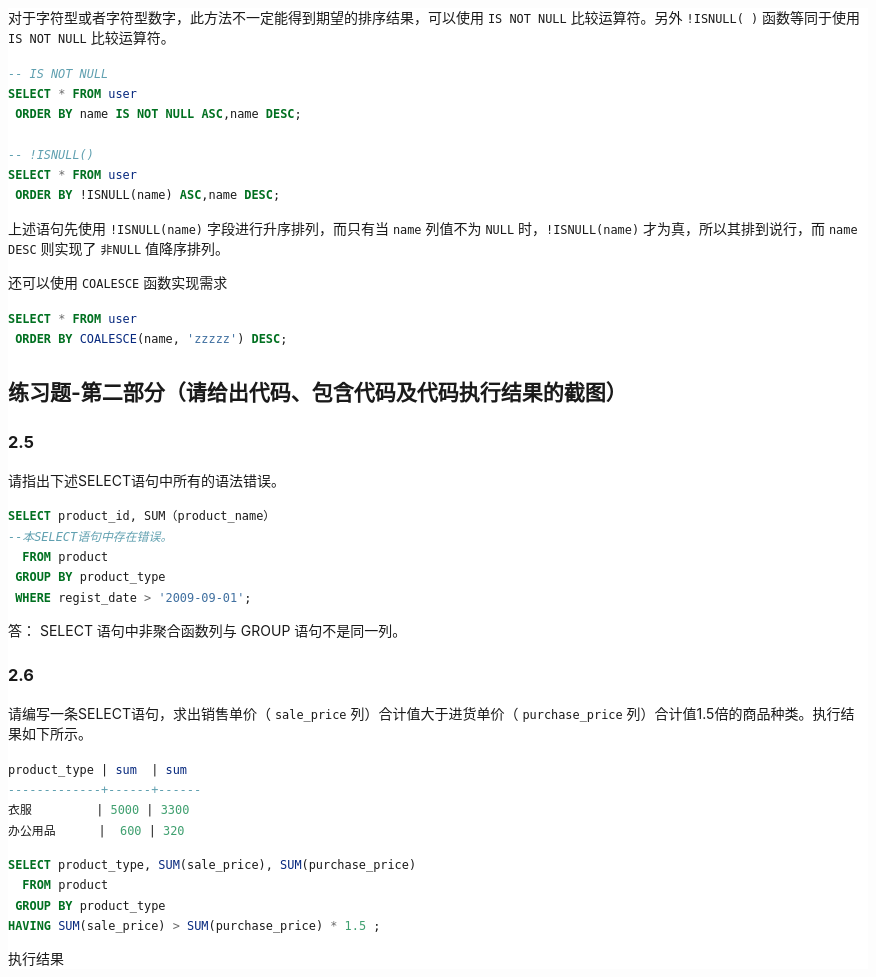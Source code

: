 对于字符型或者字符型数字，此方法不一定能得到期望的排序结果，可以使用 `IS NOT NULL` 比较运算符。另外 `!ISNULL( )` 函数等同于使用 `IS NOT NULL` 比较运算符。

``` SQL
-- IS NOT NULL
SELECT * FROM user
 ORDER BY name IS NOT NULL ASC,name DESC;

-- !ISNULL()
SELECT * FROM user
 ORDER BY !ISNULL(name) ASC,name DESC;
```

上述语句先使用 `!ISNULL(name)` 字段进行升序排列，而只有当 `name` 列值不为 `NULL` 时，`!ISNULL(name)` 才为真，所以其排到说行，而 `name DESC` 则实现了 `非NULL` 值降序排列。

还可以使用 `COALESCE` 函数实现需求

``` SQL
SELECT * FROM user
 ORDER BY COALESCE(name, 'zzzzz') DESC;
```

## 练习题-第二部分（请给出代码、包含代码及代码执行结果的截图）

### 2.5

请指出下述SELECT语句中所有的语法错误。

``` sql
SELECT product_id, SUM（product_name）
--本SELECT语句中存在错误。
  FROM product
 GROUP BY product_type
 WHERE regist_date > '2009-09-01';
```

答： SELECT 语句中非聚合函数列与 GROUP 语句不是同一列。

### 2.6

请编写一条SELECT语句，求出销售单价（ `sale_price` 列）合计值大于进货单价（ `purchase_price` 列）合计值1.5倍的商品种类。执行结果如下所示。

``` sql
product_type | sum  | sum
-------------+------+------
衣服         | 5000 | 3300
办公用品      |  600 | 320
```

``` sql
SELECT product_type, SUM(sale_price), SUM(purchase_price)
  FROM product
 GROUP BY product_type
HAVING SUM(sale_price) > SUM(purchase_price) * 1.5 ;
```

执行结果
